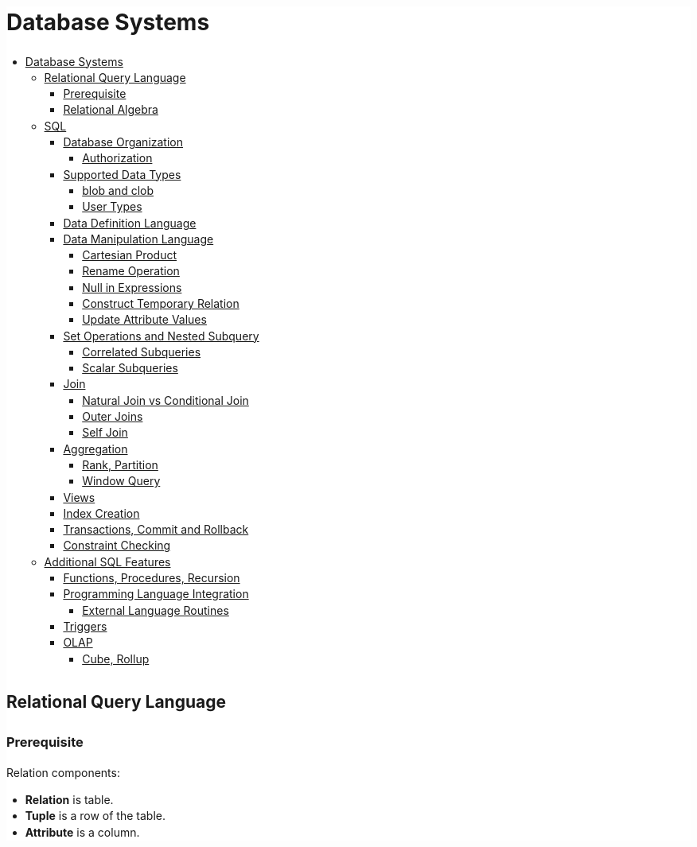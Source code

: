 # Database Systems

- [Database Systems](#database-systems)
  - [Relational Query Language](#relational-query-language)
    - [Prerequisite](#prerequisite)
    - [Relational Algebra](#relational-algebra)
  - [SQL](#sql)
    - [Database Organization](#database-organization)
      - [Authorization](#authorization)
    - [Supported Data Types](#supported-data-types)
      - [blob and clob](#blob-and-clob)
      - [User Types](#user-types)
    - [Data Definition Language](#data-definition-language)
    - [Data Manipulation Language](#data-manipulation-language)
      - [Cartesian Product](#cartesian-product)
      - [Rename Operation](#rename-operation)
      - [Null in Expressions](#null-in-expressions)
      - [Construct Temporary Relation](#construct-temporary-relation)
      - [Update Attribute Values](#update-attribute-values)
    - [Set Operations and Nested Subquery](#set-operations-and-nested-subquery)
      - [Correlated Subqueries](#correlated-subqueries)
      - [Scalar Subqueries](#scalar-subqueries)
    - [Join](#join)
      - [Natural Join vs Conditional Join](#natural-join-vs-conditional-join)
      - [Outer Joins](#outer-joins)
      - [Self Join](#self-join)
    - [Aggregation](#aggregation)
      - [Rank, Partition](#rank-partition)
      - [Window Query](#window-query)
    - [Views](#views)
    - [Index Creation](#index-creation)
    - [Transactions, Commit and Rollback](#transactions-commit-and-rollback)
    - [Constraint Checking](#constraint-checking)
  - [Additional SQL Features](#additional-sql-features)
    - [Functions, Procedures, Recursion](#functions-procedures-recursion)
    - [Programming Language Integration](#programming-language-integration)
      - [External Language Routines](#external-language-routines)
    - [Triggers](#triggers)
    - [OLAP](#olap)
      - [Cube, Rollup](#cube-rollup)

## Relational Query Language

### Prerequisite

Relation components:

- **Relation** is table.
- **Tuple** is a row of the table.
- **Attribute** is a column.
